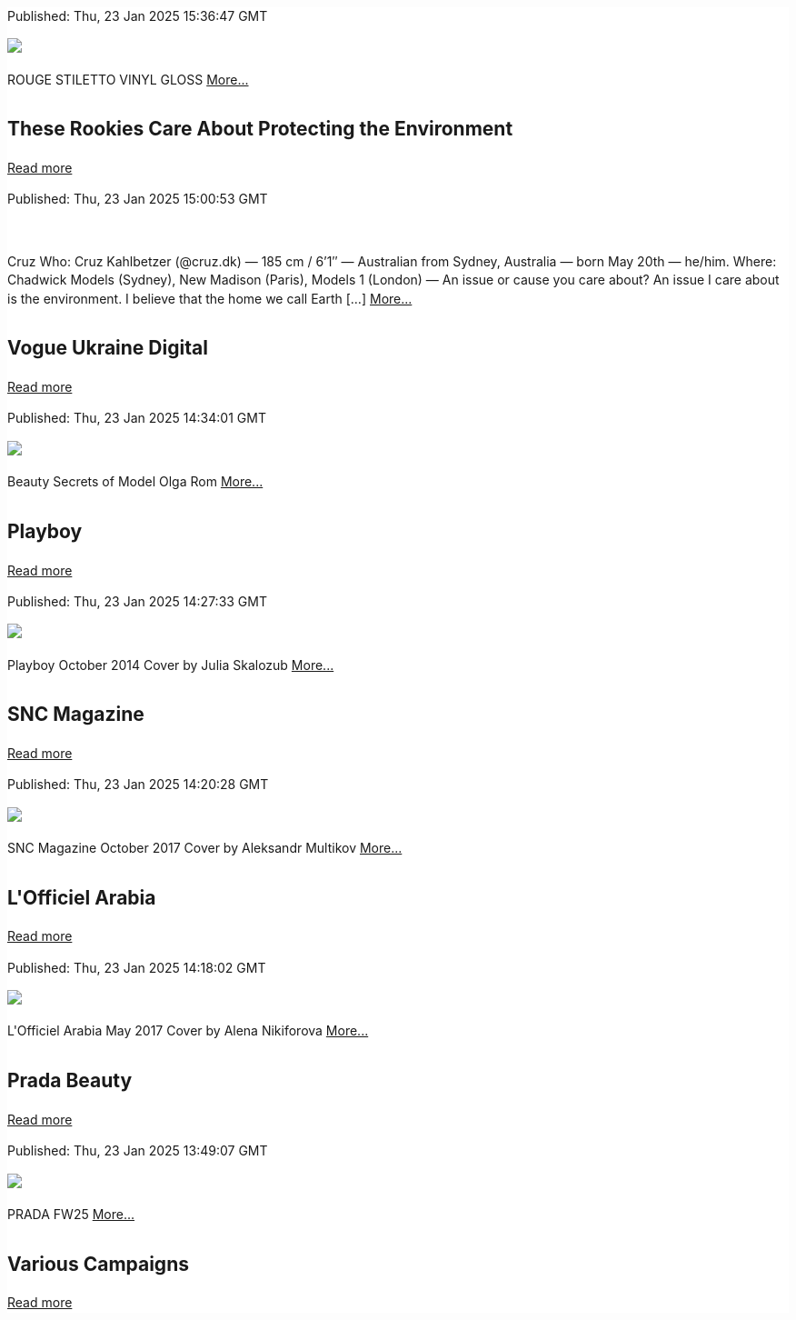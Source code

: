 Published: Thu, 23 Jan 2025 15:36:47 GMT

<p><img src="https://i.mdel.net/i/db/2025/1/2427506/2427506-800w.jpg" /></p>ROUGE STILETTO VINYL GLOSS <a href="https://models.com/work/christian-louboutin-rouge-stiletto-vinyl-gloss" title="ROUGE STILETTO VINYL GLOSS">More...</a>

## These Rookies Care About Protecting the Environment
[Read more](https://models.com/newfaces/mdc-selects/73522)

Published: Thu, 23 Jan 2025 15:00:53 GMT

<p><img alt="" class="attachment-medium size-medium wp-post-image" src="https://i.mdel.net/newfaces/i/2025/01/mdcselects23012025.jpg" /></p>Cruz Who: Cruz Kahlbetzer (@cruz.dk) — 185 cm / 6&#8217;1&#8243; — Australian from Sydney, Australia — born May 20th — he/him. Where: Chadwick Models (Sydney), New Madison (Paris), Models 1 (London) — An issue or cause you care about? An issue I care about is the environment. I believe that the home we call Earth [&hellip;] <a href="https://models.com/newfaces/mdc-selects/73522" title="These Rookies Care About Protecting the Environment">More...</a>

## Vogue Ukraine Digital
[Read more](https://models.com/work/vogue-ukraine-digital-beauty-secrets-of-model-olga-rom)

Published: Thu, 23 Jan 2025 14:34:01 GMT

<p><img src="https://i.mdel.net/i/db/2025/1/2427294/2427294-800w.jpg" /></p>Beauty Secrets of Model Olga Rom <a href="https://models.com/work/vogue-ukraine-digital-beauty-secrets-of-model-olga-rom" title="Beauty Secrets of Model Olga Rom">More...</a>

## Playboy
[Read more](https://models.com/work/playboy-playboy-october-2014-cover-by-julia-skalozub)

Published: Thu, 23 Jan 2025 14:27:33 GMT

<p><img src="https://i.mdel.net/i/db/2025/1/2427285/2427285-800w.jpg" /></p>Playboy October 2014 Cover by Julia Skalozub <a href="https://models.com/work/playboy-playboy-october-2014-cover-by-julia-skalozub" title="Playboy October 2014 Cover by Julia Skalozub">More...</a>

## SNC Magazine
[Read more](https://models.com/work/snc-magazine-snc-magazine-october-2017-cover-by-aleksandr-multikov)

Published: Thu, 23 Jan 2025 14:20:28 GMT

<p><img src="https://i.mdel.net/i/db/2025/1/2427283/2427283-800w.jpg" /></p>SNC Magazine October 2017 Cover by Aleksandr Multikov <a href="https://models.com/work/snc-magazine-snc-magazine-october-2017-cover-by-aleksandr-multikov" title="SNC Magazine October 2017 Cover by Aleksandr Multikov">More...</a>

## L'Officiel Arabia
[Read more](https://models.com/work/lofficiel-arabia-lofficiel-arabia-may-2017-cover-by-alena-nikiforova)

Published: Thu, 23 Jan 2025 14:18:02 GMT

<p><img src="https://i.mdel.net/i/db/2025/1/2427281/2427281-800w.jpg" /></p>L'Officiel Arabia May 2017 Cover by Alena Nikiforova <a href="https://models.com/work/lofficiel-arabia-lofficiel-arabia-may-2017-cover-by-alena-nikiforova" title="L'Officiel Arabia May 2017 Cover by Alena Nikiforova">More...</a>

## Prada Beauty
[Read more](https://models.com/work/prada-beauty-prada-fw25)

Published: Thu, 23 Jan 2025 13:49:07 GMT

<p><img src="https://i.mdel.net/i/db/2025/1/2427274/2427274-800w.jpg" /></p>PRADA FW25 <a href="https://models.com/work/prada-beauty-prada-fw25" title="PRADA FW25">More...</a>

## Various Campaigns
[Read more](https://models.com/work/various-campaigns-xagon-ss-25-by-annalisa-ceccotti)
